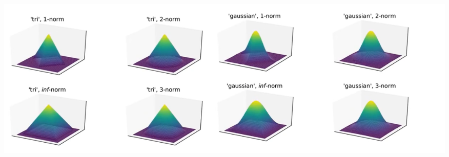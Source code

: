 <img src="images\image-20231220201738828.png" width="400"/>

<img src="images\image-20231220201752745.png" width="400"/>
